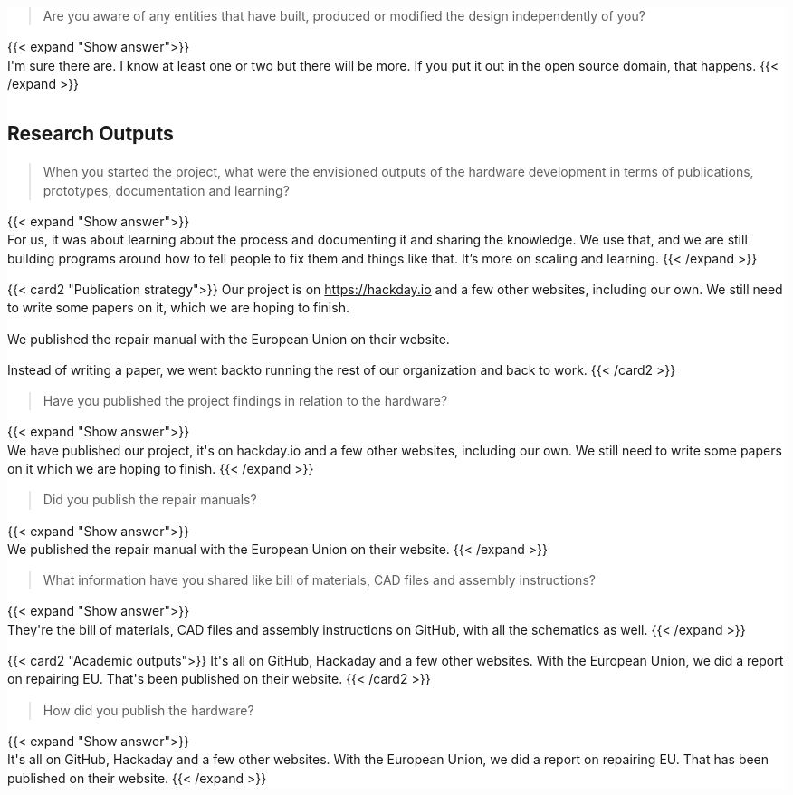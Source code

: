 > Are you aware of any entities that have built, produced or modified the design independently of you?

{{< expand "Show answer">}}  
I'm sure there are. I know at least one or two but there will be more. If you put it out in the open source domain, that happens.
{{< /expand >}}

## Research Outputs

> When you started the project, what were the envisioned outputs of the hardware development in terms of publications, prototypes, documentation and learning? 


{{< expand "Show answer">}}  
For us, it was about learning about the process and documenting it and sharing the knowledge. We use that, and we are still building programs around how to tell people to fix them and things like that. It’s more on scaling and learning.
{{< /expand >}}

{{< card2 "Publication strategy">}} 
Our project is on https://hackday.io and a few other websites, including our own. We still need to write some papers on it, which we are hoping to finish.

We published the repair manual with the European Union on their website.

Instead of writing a paper, we went backto running the rest of our organization and back to work. 
{{< /card2 >}}

> Have you published the project findings in relation to the hardware?

{{< expand "Show answer">}}  
We have published our project, it's on hackday.io and a few other websites, including our own. We still need to write some papers on it which we are hoping to finish.
{{< /expand >}}

> Did you publish the repair manuals?

{{< expand "Show answer">}}  
We published the repair manual with the European Union on their website.
{{< /expand >}}

> What information have you shared like bill of materials, CAD files and assembly instructions?

{{< expand "Show answer">}}  
They're the bill of materials, CAD files and assembly instructions on GitHub, with all the schematics as well.
{{< /expand >}}


{{< card2 "Academic outputs">}} 
It's all on GitHub, Hackaday and a few other websites.
With the European Union, we did a report on repairing EU. That's been published on their website.
{{< /card2 >}}

> How did you publish the hardware?

{{< expand "Show answer">}}  
It's all on GitHub, Hackaday and a few other websites.
With the European Union, we did a report on repairing EU. That has been published on their website.
{{< /expand >}}
